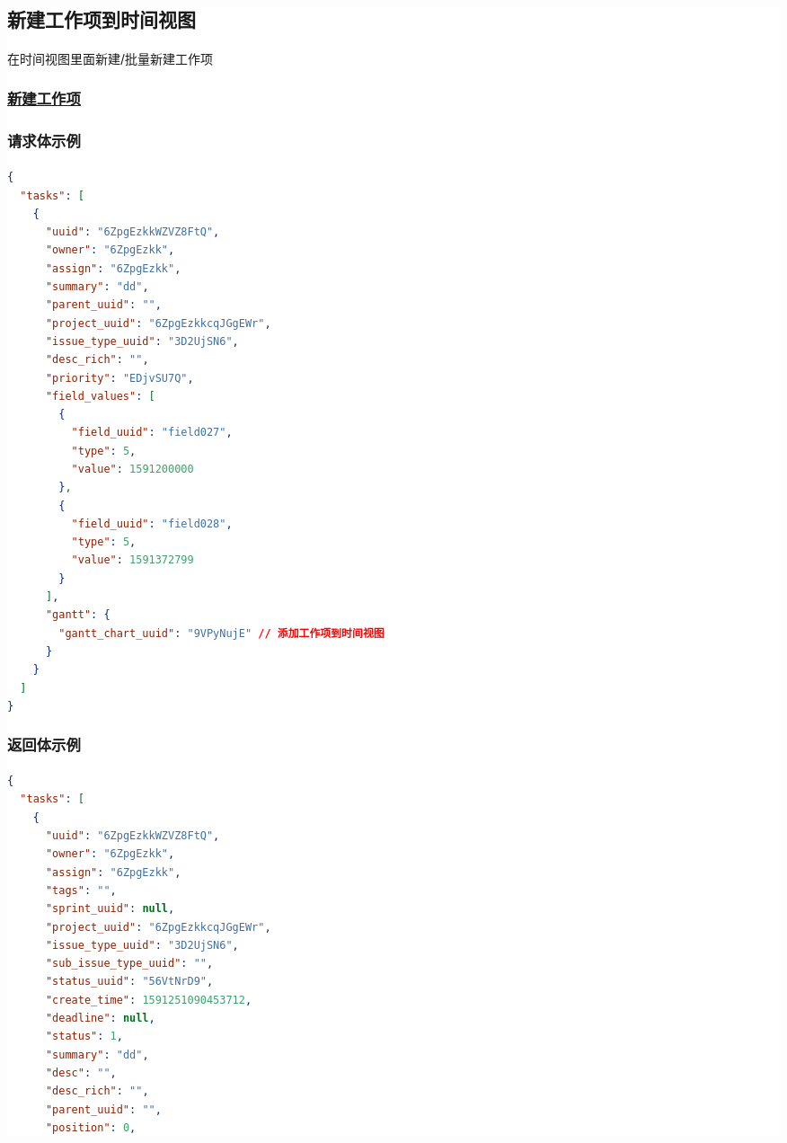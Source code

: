 ## 新建工作项到时间视图

在时间视图里面新建/批量新建工作项

### [新建工作项](../project/task.md#1-添加工作项)

### 请求体示例

```json
{
  "tasks": [
    {
      "uuid": "6ZpgEzkkWZVZ8FtQ",
      "owner": "6ZpgEzkk",
      "assign": "6ZpgEzkk",
      "summary": "dd",
      "parent_uuid": "",
      "project_uuid": "6ZpgEzkkcqJGgEWr",
      "issue_type_uuid": "3D2UjSN6",
      "desc_rich": "",
      "priority": "EDjvSU7Q",
      "field_values": [
        {
          "field_uuid": "field027",
          "type": 5,
          "value": 1591200000
        },
        {
          "field_uuid": "field028",
          "type": 5,
          "value": 1591372799
        }
      ],
      "gantt": {
        "gantt_chart_uuid": "9VPyNujE" // 添加工作项到时间视图
      }
    }
  ]
}
```

### 返回体示例

```json
{
  "tasks": [
    {
      "uuid": "6ZpgEzkkWZVZ8FtQ",
      "owner": "6ZpgEzkk",
      "assign": "6ZpgEzkk",
      "tags": "",
      "sprint_uuid": null,
      "project_uuid": "6ZpgEzkkcqJGgEWr",
      "issue_type_uuid": "3D2UjSN6",
      "sub_issue_type_uuid": "",
      "status_uuid": "56VtNrD9",
      "create_time": 1591251090453712,
      "deadline": null,
      "status": 1,
      "summary": "dd",
      "desc": "",
      "desc_rich": "",
      "parent_uuid": "",
      "position": 0,
```